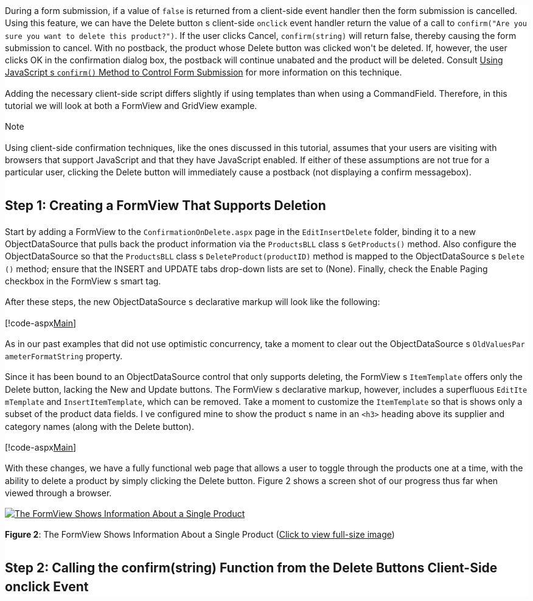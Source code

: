 During a form submission, if a value of `false` is returned from a client-side event handler then the form submission is cancelled. Using this feature, we can have the Delete button s client-side `onclick` event handler return the value of a call to `confirm("Are you sure you want to delete this product?")`. If the user clicks Cancel, `confirm(string)` will return false, thereby causing the form submission to cancel. With no postback, the product whose Delete button was clicked won't be deleted. If, however, the user clicks OK in the confirmation dialog box, the postback will continue unabated and the product will be deleted. Consult [Using JavaScript s `confirm()` Method to Control Form Submission](http://www.webreference.com/programming/javascript/confirm/) for more information on this technique.

Adding the necessary client-side script differs slightly if using templates than when using a CommandField. Therefore, in this tutorial we will look at both a FormView and GridView example.

> [!NOTE]
> Using client-side confirmation techniques, like the ones discussed in this tutorial, assumes that your users are visiting with browsers that support JavaScript and that they have JavaScript enabled. If either of these assumptions are not true for a particular user, clicking the Delete button will immediately cause a postback (not displaying a confirm messagebox).

## Step 1: Creating a FormView That Supports Deletion

Start by adding a FormView to the `ConfirmationOnDelete.aspx` page in the `EditInsertDelete` folder, binding it to a new ObjectDataSource that pulls back the product information via the `ProductsBLL` class s `GetProducts()` method. Also configure the ObjectDataSource so that the `ProductsBLL` class s `DeleteProduct(productID)` method is mapped to the ObjectDataSource s `Delete()` method; ensure that the INSERT and UPDATE tabs drop-down lists are set to (None). Finally, check the Enable Paging checkbox in the FormView s smart tag.

After these steps, the new ObjectDataSource s declarative markup will look like the following:

[!code-aspx[Main](adding-client-side-confirmation-when-deleting-vb/samples/sample1.aspx)]

As in our past examples that did not use optimistic concurrency, take a moment to clear out the ObjectDataSource s `OldValuesParameterFormatString` property.

Since it has been bound to an ObjectDataSource control that only supports deleting, the FormView s `ItemTemplate` offers only the Delete button, lacking the New and Update buttons. The FormView s declarative markup, however, includes a superfluous `EditItemTemplate` and `InsertItemTemplate`, which can be removed. Take a moment to customize the `ItemTemplate` so that is shows only a subset of the product data fields. I ve configured mine to show the product s name in an `<h3>` heading above its supplier and category names (along with the Delete button).

[!code-aspx[Main](adding-client-side-confirmation-when-deleting-vb/samples/sample2.aspx)]

With these changes, we have a fully functional web page that allows a user to toggle through the products one at a time, with the ability to delete a product by simply clicking the Delete button. Figure 2 shows a screen shot of our progress thus far when viewed through a browser.

[![The FormView Shows Information About a Single Product](adding-client-side-confirmation-when-deleting-vb/_static/image3.png)](adding-client-side-confirmation-when-deleting-vb/_static/image2.png)

**Figure 2**: The FormView Shows Information About a Single Product ([Click to view full-size image](adding-client-side-confirmation-when-deleting-vb/_static/image4.png))

## Step 2: Calling the confirm(string) Function from the Delete Buttons Client-Side onclick Event
